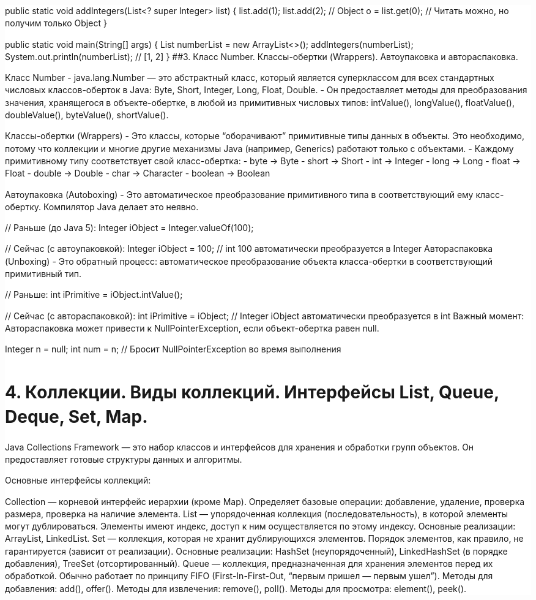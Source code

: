 public static void addIntegers(List<? super Integer> list) {
list.add(1);
list.add(2);
// Object o = list.get(0); // Читать можно, но получим только Object
}

public static void main(String[] args) {
List<Number> numberList = new ArrayList<>();
addIntegers(numberList);
System.out.println(numberList); // [1, 2]
}
##3. Класс Number. Классы-обертки (Wrappers). Автоупаковка и автораспаковка.

Класс Number - java.lang.Number — это абстрактный класс, который является суперклассом для всех стандартных числовых классов-оберток в Java: Byte, Short, Integer, Long, Float, Double. - Он предоставляет методы для преобразования значения, хранящегося в объекте-обертке, в любой из примитивных числовых типов: intValue(), longValue(), floatValue(), doubleValue(), byteValue(), shortValue().

Классы-обертки (Wrappers) - Это классы, которые “оборачивают” примитивные типы данных в объекты. Это необходимо, потому что коллекции и многие другие механизмы Java (например, Generics) работают только с объектами. - Каждому примитивному типу соответствует свой класс-обертка: - byte -> Byte - short -> Short - int -> Integer - long -> Long - float -> Float - double -> Double - char -> Character - boolean -> Boolean

Автоупаковка (Autoboxing) - Это автоматическое преобразование примитивного типа в соответствующий ему класс-обертку. Компилятор Java делает это неявно.

// Раньше (до Java 5):
Integer iObject = Integer.valueOf(100);

// Сейчас (с автоупаковкой):
Integer iObject = 100; // int 100 автоматически преобразуется в Integer
Автораспаковка (Unboxing) - Это обратный процесс: автоматическое преобразование объекта класса-обертки в соответствующий примитивный тип.

// Раньше:
int iPrimitive = iObject.intValue();

// Сейчас (с автораспаковкой):
int iPrimitive = iObject; // Integer iObject автоматически преобразуется в int
Важный момент: Автораспаковка может привести к NullPointerException, если объект-обертка равен null.

Integer n = null;
int num = n; // Бросит NullPointerException во время выполнения
# 4. Коллекции. Виды коллекций. Интерфейсы List, Queue, Deque, Set, Map.

Java Collections Framework — это набор классов и интерфейсов для хранения и обработки групп объектов. Он предоставляет готовые структуры данных и алгоритмы.

Основные интерфейсы коллекций:

Collection<E> — корневой интерфейс иерархии (кроме Map). Определяет базовые операции: добавление, удаление, проверка размера, проверка на наличие элемента.
List<E> — упорядоченная коллекция (последовательность), в которой элементы могут дублироваться. Элементы имеют индекс, доступ к ним осуществляется по этому индексу.
Основные реализации: ArrayList, LinkedList.
Set<E> — коллекция, которая не хранит дублирующихся элементов. Порядок элементов, как правило, не гарантируется (зависит от реализации).
Основные реализации: HashSet (неупорядоченный), LinkedHashSet (в порядке добавления), TreeSet (отсортированный).
Queue<E> — коллекция, предназначенная для хранения элементов перед их обработкой. Обычно работает по принципу FIFO (First-In-First-Out, “первым пришел — первым ушел”).
Методы для добавления: add(), offer().
Методы для извлечения: remove(), poll().
Методы для просмотра: element(), peek().